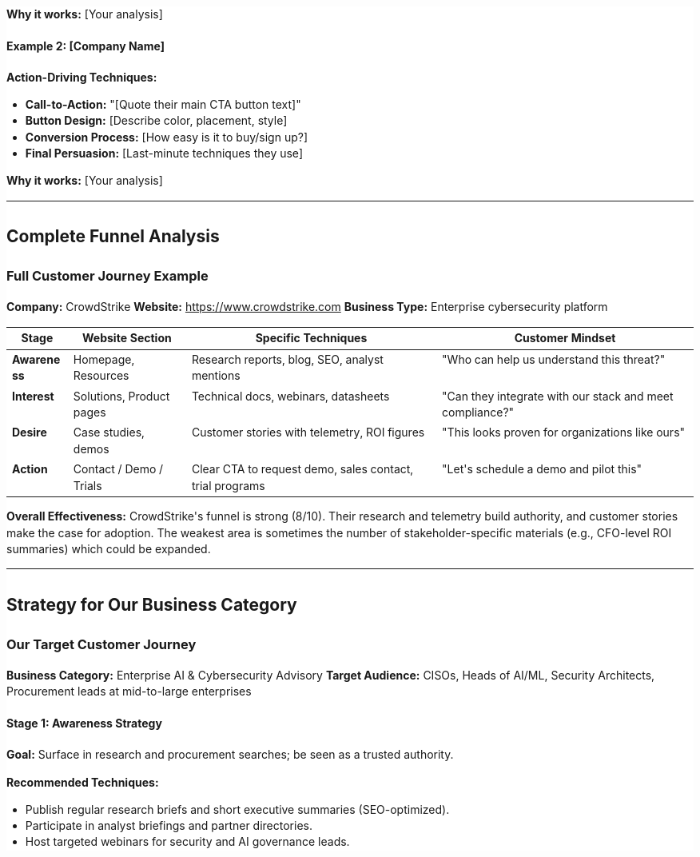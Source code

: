 **Why it works:** [Your analysis]

#### Example 2: [Company Name]
**Action-Driving Techniques:**
- **Call-to-Action:** "[Quote their main CTA button text]"
- **Button Design:** [Describe color, placement, style]  
- **Conversion Process:** [How easy is it to buy/sign up?]
- **Final Persuasion:** [Last-minute techniques they use]

**Why it works:** [Your analysis]

---

## Complete Funnel Analysis

### Full Customer Journey Example



**Company:** CrowdStrike
**Website:** https://www.crowdstrike.com
**Business Type:** Enterprise cybersecurity platform

| Stage | Website Section | Specific Techniques | Customer Mindset |
|-------|----------------|---------------------|------------------|
| **Awareness** | Homepage, Resources | Research reports, blog, SEO, analyst mentions | "Who can help us understand this threat?" |
| **Interest** | Solutions, Product pages | Technical docs, webinars, datasheets | "Can they integrate with our stack and meet compliance?" |
| **Desire** | Case studies, demos | Customer stories with telemetry, ROI figures | "This looks proven for organizations like ours" |
| **Action** | Contact / Demo / Trials | Clear CTA to request demo, sales contact, trial programs | "Let's schedule a demo and pilot this" |

**Overall Effectiveness:** CrowdStrike's funnel is strong (8/10). Their research and telemetry build authority, and customer stories make the case for adoption. The weakest area is sometimes the number of stakeholder-specific materials (e.g., CFO-level ROI summaries) which could be expanded.

---

## Strategy for Our Business Category

### Our Target Customer Journey


**Business Category:** Enterprise AI & Cybersecurity Advisory
**Target Audience:** CISOs, Heads of AI/ML, Security Architects, Procurement leads at mid-to-large enterprises

#### Stage 1: Awareness Strategy
**Goal:** Surface in research and procurement searches; be seen as a trusted authority.

**Recommended Techniques:**
- Publish regular research briefs and short executive summaries (SEO-optimized).
- Participate in analyst briefings and partner directories.
- Host targeted webinars for security and AI governance leads.
